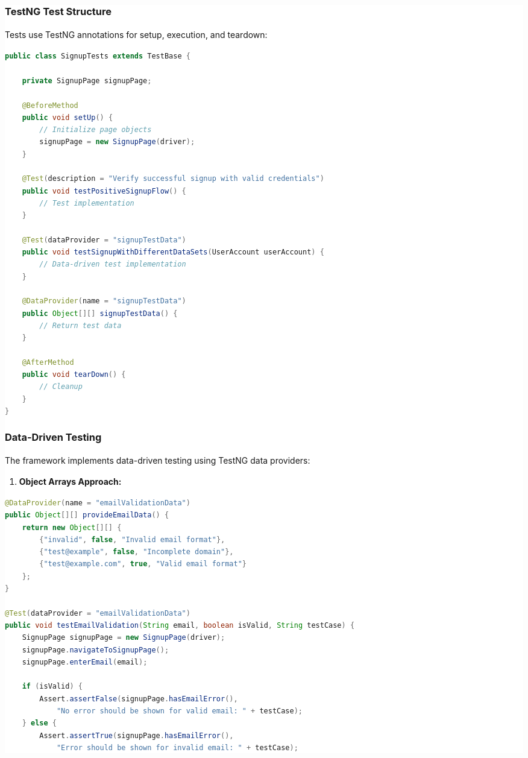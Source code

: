 ### TestNG Test Structure

Tests use TestNG annotations for setup, execution, and teardown:

```java
public class SignupTests extends TestBase {
    
    private SignupPage signupPage;
    
    @BeforeMethod
    public void setUp() {
        // Initialize page objects
        signupPage = new SignupPage(driver);
    }
    
    @Test(description = "Verify successful signup with valid credentials")
    public void testPositiveSignupFlow() {
        // Test implementation
    }
    
    @Test(dataProvider = "signupTestData")
    public void testSignupWithDifferentDataSets(UserAccount userAccount) {
        // Data-driven test implementation
    }
    
    @DataProvider(name = "signupTestData")
    public Object[][] signupTestData() {
        // Return test data
    }
    
    @AfterMethod
    public void tearDown() {
        // Cleanup
    }
}
```

### Data-Driven Testing

The framework implements data-driven testing using TestNG data providers:

1. **Object Arrays Approach:**

```java
@DataProvider(name = "emailValidationData")
public Object[][] provideEmailData() {
    return new Object[][] {
        {"invalid", false, "Invalid email format"},
        {"test@example", false, "Incomplete domain"},
        {"test@example.com", true, "Valid email format"}
    };
}

@Test(dataProvider = "emailValidationData")
public void testEmailValidation(String email, boolean isValid, String testCase) {
    SignupPage signupPage = new SignupPage(driver);
    signupPage.navigateToSignupPage();
    signupPage.enterEmail(email);
    
    if (isValid) {
        Assert.assertFalse(signupPage.hasEmailError(), 
            "No error should be shown for valid email: " + testCase);
    } else {
        Assert.assertTrue(signupPage.hasEmailError(), 
            "Error should be shown for invalid email: " + testCase);
```